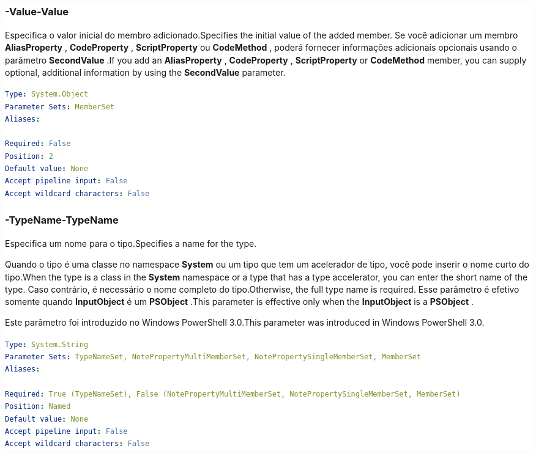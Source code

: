 ### <span data-ttu-id="3bc74-224">-Value</span><span class="sxs-lookup"><span data-stu-id="3bc74-224">-Value</span></span>

<span data-ttu-id="3bc74-225">Especifica o valor inicial do membro adicionado.</span><span class="sxs-lookup"><span data-stu-id="3bc74-225">Specifies the initial value of the added member.</span></span>
<span data-ttu-id="3bc74-226">Se você adicionar um membro **AliasProperty** , **CodeProperty** , **ScriptProperty** ou **CodeMethod** , poderá fornecer informações adicionais opcionais usando o parâmetro **SecondValue** .</span><span class="sxs-lookup"><span data-stu-id="3bc74-226">If you add an **AliasProperty** , **CodeProperty** , **ScriptProperty** or **CodeMethod** member, you can supply optional, additional information by using the **SecondValue** parameter.</span></span>

```yaml
Type: System.Object
Parameter Sets: MemberSet
Aliases:

Required: False
Position: 2
Default value: None
Accept pipeline input: False
Accept wildcard characters: False
```

### <span data-ttu-id="3bc74-227">-TypeName</span><span class="sxs-lookup"><span data-stu-id="3bc74-227">-TypeName</span></span>

<span data-ttu-id="3bc74-228">Especifica um nome para o tipo.</span><span class="sxs-lookup"><span data-stu-id="3bc74-228">Specifies a name for the type.</span></span>

<span data-ttu-id="3bc74-229">Quando o tipo é uma classe no namespace **System** ou um tipo que tem um acelerador de tipo, você pode inserir o nome curto do tipo.</span><span class="sxs-lookup"><span data-stu-id="3bc74-229">When the type is a class in the **System** namespace or a type that has a type accelerator, you can enter the short name of the type.</span></span> <span data-ttu-id="3bc74-230">Caso contrário, é necessário o nome completo do tipo.</span><span class="sxs-lookup"><span data-stu-id="3bc74-230">Otherwise, the full type name is required.</span></span>
<span data-ttu-id="3bc74-231">Esse parâmetro é efetivo somente quando **InputObject** é um **PSObject** .</span><span class="sxs-lookup"><span data-stu-id="3bc74-231">This parameter is effective only when the **InputObject** is a **PSObject** .</span></span>

<span data-ttu-id="3bc74-232">Este parâmetro foi introduzido no Windows PowerShell 3.0.</span><span class="sxs-lookup"><span data-stu-id="3bc74-232">This parameter was introduced in Windows PowerShell 3.0.</span></span>

```yaml
Type: System.String
Parameter Sets: TypeNameSet, NotePropertyMultiMemberSet, NotePropertySingleMemberSet, MemberSet
Aliases:

Required: True (TypeNameSet), False (NotePropertyMultiMemberSet, NotePropertySingleMemberSet, MemberSet)
Position: Named
Default value: None
Accept pipeline input: False
Accept wildcard characters: False
```
